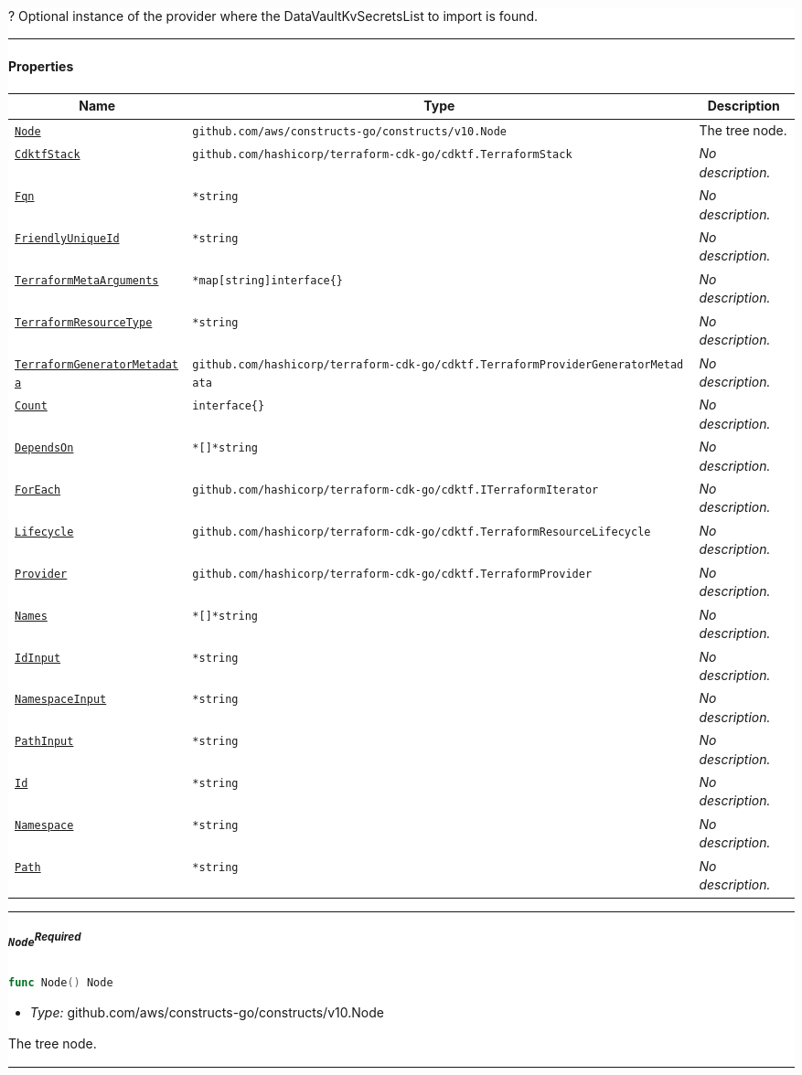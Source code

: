 ? Optional instance of the provider where the DataVaultKvSecretsList to import is found.

---

#### Properties <a name="Properties" id="Properties"></a>

| **Name** | **Type** | **Description** |
| --- | --- | --- |
| <code><a href="#@cdktf/provider-vault.dataVaultKvSecretsList.DataVaultKvSecretsList.property.node">Node</a></code> | <code>github.com/aws/constructs-go/constructs/v10.Node</code> | The tree node. |
| <code><a href="#@cdktf/provider-vault.dataVaultKvSecretsList.DataVaultKvSecretsList.property.cdktfStack">CdktfStack</a></code> | <code>github.com/hashicorp/terraform-cdk-go/cdktf.TerraformStack</code> | *No description.* |
| <code><a href="#@cdktf/provider-vault.dataVaultKvSecretsList.DataVaultKvSecretsList.property.fqn">Fqn</a></code> | <code>*string</code> | *No description.* |
| <code><a href="#@cdktf/provider-vault.dataVaultKvSecretsList.DataVaultKvSecretsList.property.friendlyUniqueId">FriendlyUniqueId</a></code> | <code>*string</code> | *No description.* |
| <code><a href="#@cdktf/provider-vault.dataVaultKvSecretsList.DataVaultKvSecretsList.property.terraformMetaArguments">TerraformMetaArguments</a></code> | <code>*map[string]interface{}</code> | *No description.* |
| <code><a href="#@cdktf/provider-vault.dataVaultKvSecretsList.DataVaultKvSecretsList.property.terraformResourceType">TerraformResourceType</a></code> | <code>*string</code> | *No description.* |
| <code><a href="#@cdktf/provider-vault.dataVaultKvSecretsList.DataVaultKvSecretsList.property.terraformGeneratorMetadata">TerraformGeneratorMetadata</a></code> | <code>github.com/hashicorp/terraform-cdk-go/cdktf.TerraformProviderGeneratorMetadata</code> | *No description.* |
| <code><a href="#@cdktf/provider-vault.dataVaultKvSecretsList.DataVaultKvSecretsList.property.count">Count</a></code> | <code>interface{}</code> | *No description.* |
| <code><a href="#@cdktf/provider-vault.dataVaultKvSecretsList.DataVaultKvSecretsList.property.dependsOn">DependsOn</a></code> | <code>*[]*string</code> | *No description.* |
| <code><a href="#@cdktf/provider-vault.dataVaultKvSecretsList.DataVaultKvSecretsList.property.forEach">ForEach</a></code> | <code>github.com/hashicorp/terraform-cdk-go/cdktf.ITerraformIterator</code> | *No description.* |
| <code><a href="#@cdktf/provider-vault.dataVaultKvSecretsList.DataVaultKvSecretsList.property.lifecycle">Lifecycle</a></code> | <code>github.com/hashicorp/terraform-cdk-go/cdktf.TerraformResourceLifecycle</code> | *No description.* |
| <code><a href="#@cdktf/provider-vault.dataVaultKvSecretsList.DataVaultKvSecretsList.property.provider">Provider</a></code> | <code>github.com/hashicorp/terraform-cdk-go/cdktf.TerraformProvider</code> | *No description.* |
| <code><a href="#@cdktf/provider-vault.dataVaultKvSecretsList.DataVaultKvSecretsList.property.names">Names</a></code> | <code>*[]*string</code> | *No description.* |
| <code><a href="#@cdktf/provider-vault.dataVaultKvSecretsList.DataVaultKvSecretsList.property.idInput">IdInput</a></code> | <code>*string</code> | *No description.* |
| <code><a href="#@cdktf/provider-vault.dataVaultKvSecretsList.DataVaultKvSecretsList.property.namespaceInput">NamespaceInput</a></code> | <code>*string</code> | *No description.* |
| <code><a href="#@cdktf/provider-vault.dataVaultKvSecretsList.DataVaultKvSecretsList.property.pathInput">PathInput</a></code> | <code>*string</code> | *No description.* |
| <code><a href="#@cdktf/provider-vault.dataVaultKvSecretsList.DataVaultKvSecretsList.property.id">Id</a></code> | <code>*string</code> | *No description.* |
| <code><a href="#@cdktf/provider-vault.dataVaultKvSecretsList.DataVaultKvSecretsList.property.namespace">Namespace</a></code> | <code>*string</code> | *No description.* |
| <code><a href="#@cdktf/provider-vault.dataVaultKvSecretsList.DataVaultKvSecretsList.property.path">Path</a></code> | <code>*string</code> | *No description.* |

---

##### `Node`<sup>Required</sup> <a name="Node" id="@cdktf/provider-vault.dataVaultKvSecretsList.DataVaultKvSecretsList.property.node"></a>

```go
func Node() Node
```

- *Type:* github.com/aws/constructs-go/constructs/v10.Node

The tree node.

---